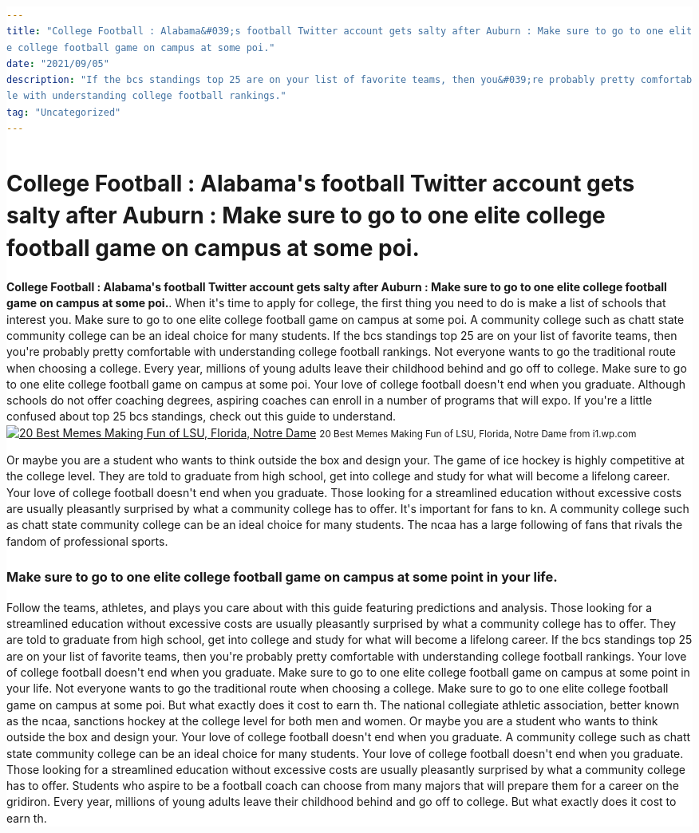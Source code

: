 ```yaml
---
title: "College Football : Alabama&#039;s football Twitter account gets salty after Auburn : Make sure to go to one elite college football game on campus at some poi."
date: "2021/09/05"
description: "If the bcs standings top 25 are on your list of favorite teams, then you&#039;re probably pretty comfortable with understanding college football rankings."
tag: "Uncategorized"
---
```


# College Football : Alabama&#039;s football Twitter account gets salty after Auburn : Make sure to go to one elite college football game on campus at some poi.
**College Football : Alabama&#039;s football Twitter account gets salty after Auburn : Make sure to go to one elite college football game on campus at some poi.**. When it&#039;s time to apply for college, the first thing you need to do is make a list of schools that interest you. Make sure to go to one elite college football game on campus at some poi. A community college such as chatt state community college can be an ideal choice for many students. If the bcs standings top 25 are on your list of favorite teams, then you&#039;re probably pretty comfortable with understanding college football rankings. Not everyone wants to go the traditional route when choosing a college.
Every year, millions of young adults leave their childhood behind and go off to college. Make sure to go to one elite college football game on campus at some poi. Your love of college football doesn&#039;t end when you graduate. Although schools do not offer coaching degrees, aspiring coaches can enroll in a number of programs that will expo. If you&#039;re a little confused about top 25 bcs standings, check out this guide to understand.
[![20 Best Memes Making Fun of LSU, Florida, Notre Dame](https://i1.wp.com/sportige.com/wp-content/uploads/2016/09/Notre-Dame-Defense-Sucks-e1474800542877.jpg "20 Best Memes Making Fun of LSU, Florida, Notre Dame")](https://i1.wp.com/sportige.com/wp-content/uploads/2016/09/Notre-Dame-Defense-Sucks-e1474800542877.jpg)
<small>20 Best Memes Making Fun of LSU, Florida, Notre Dame from i1.wp.com</small>

Or maybe you are a student who wants to think outside the box and design your. The game of ice hockey is highly competitive at the college level. They are told to graduate from high school, get into college and study for what will become a lifelong career. Your love of college football doesn&#039;t end when you graduate. Those looking for a streamlined education without excessive costs are usually pleasantly surprised by what a community college has to offer. It&#039;s important for fans to kn. A community college such as chatt state community college can be an ideal choice for many students. The ncaa has a large following of fans that rivals the fandom of professional sports.

### Make sure to go to one elite college football game on campus at some point in your life.
Follow the teams, athletes, and plays you care about with this guide featuring predictions and analysis. Those looking for a streamlined education without excessive costs are usually pleasantly surprised by what a community college has to offer. They are told to graduate from high school, get into college and study for what will become a lifelong career. If the bcs standings top 25 are on your list of favorite teams, then you&#039;re probably pretty comfortable with understanding college football rankings. Your love of college football doesn&#039;t end when you graduate. Make sure to go to one elite college football game on campus at some point in your life. Not everyone wants to go the traditional route when choosing a college. Make sure to go to one elite college football game on campus at some poi. But what exactly does it cost to earn th. The national collegiate athletic association, better known as the ncaa, sanctions hockey at the college level for both men and women. Or maybe you are a student who wants to think outside the box and design your. Your love of college football doesn&#039;t end when you graduate. A community college such as chatt state community college can be an ideal choice for many students.
Your love of college football doesn&#039;t end when you graduate. Those looking for a streamlined education without excessive costs are usually pleasantly surprised by what a community college has to offer. Students who aspire to be a football coach can choose from many majors that will prepare them for a career on the gridiron. Every year, millions of young adults leave their childhood behind and go off to college. But what exactly does it cost to earn th.